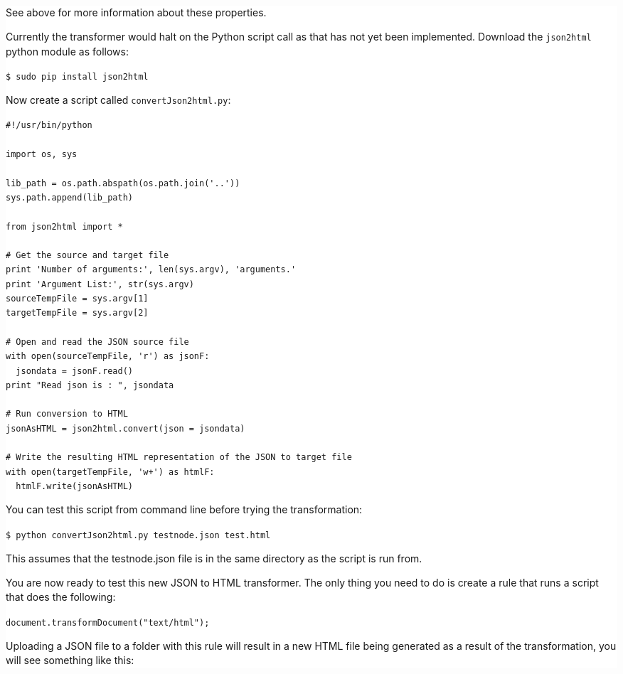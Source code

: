  See above for more information about these properties.

 Currently the transformer would halt on the Python script call as that has not yet been implemented. Download the `json2html` python module as follows:

 ```
$ sudo pip install json2html
```

 Now create a script called `convertJson2html.py`:

 ```
#!/usr/bin/python

import os, sys

lib_path = os.path.abspath(os.path.join('..'))
sys.path.append(lib_path)

from json2html import *

# Get the source and target file
print 'Number of arguments:', len(sys.argv), 'arguments.'
print 'Argument List:', str(sys.argv)
sourceTempFile = sys.argv[1]
targetTempFile = sys.argv[2]

# Open and read the JSON source file
with open(sourceTempFile, 'r') as jsonF:
   jsondata = jsonF.read()
print "Read json is : ", jsondata

# Run conversion to HTML
jsonAsHTML = json2html.convert(json = jsondata)

# Write the resulting HTML representation of the JSON to target file
with open(targetTempFile, 'w+') as htmlF:
   htmlF.write(jsonAsHTML)
```

 You can test this script from command line before trying the transformation:

 ```
$ python convertJson2html.py testnode.json test.html
```

 This assumes that the testnode.json file is in the same directory as the script is run from.

 You are now ready to test this new JSON to HTML transformer. The only thing you need to do is create a rule that runs a script that does the following:

 ```
document.transformDocument("text/html");
```

 Uploading a JSON file to a folder with this rule will result in a new HTML file being generated as a result of the transformation, you will see something like this:

